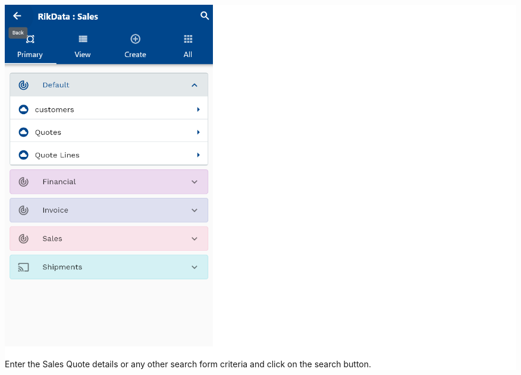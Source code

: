 <img src="/images/ScreenShots/d365bc/om/quote/rikdata_d365bc_quote_02.PNG" width="350"/>


Enter the Sales Quote details or any other search form criteria and click on the search button.
